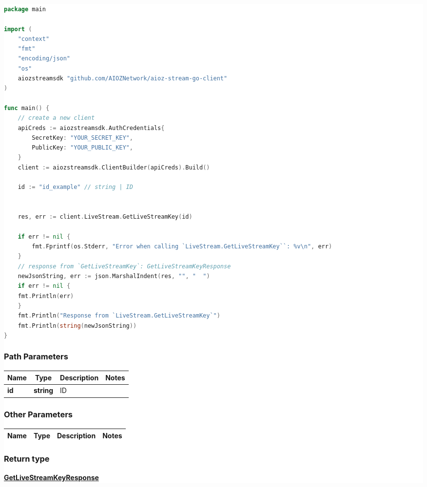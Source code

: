 ```go
package main

import (
    "context"
    "fmt"
    "encoding/json"
    "os"
    aiozstreamsdk "github.com/AIOZNetwork/aioz-stream-go-client"
)

func main() {
    // create a new client
    apiCreds := aiozstreamsdk.AuthCredentials{
		SecretKey: "YOUR_SECRET_KEY",
		PublicKey: "YOUR_PUBLIC_KEY",
    }
    client := aiozstreamsdk.ClientBuilder(apiCreds).Build()
        
    id := "id_example" // string | ID

    
    res, err := client.LiveStream.GetLiveStreamKey(id)

    if err != nil {
        fmt.Fprintf(os.Stderr, "Error when calling `LiveStream.GetLiveStreamKey``: %v\n", err)
    }
    // response from `GetLiveStreamKey`: GetLiveStreamKeyResponse
    newJsonString, err := json.MarshalIndent(res, "", "  ")
    if err != nil {
    fmt.Println(err)
    }
    fmt.Println("Response from `LiveStream.GetLiveStreamKey`")
    fmt.Println(string(newJsonString))
}
```
### Path Parameters


Name | Type | Description  | Notes
------------- | ------------- | ------------- | -------------
**id** | **string** | ID | 

### Other Parameters



Name | Type | Description  | Notes
------------- | ------------- | ------------- | -------------

### Return type

[**GetLiveStreamKeyResponse**](GetLiveStreamKeyResponse.md)
